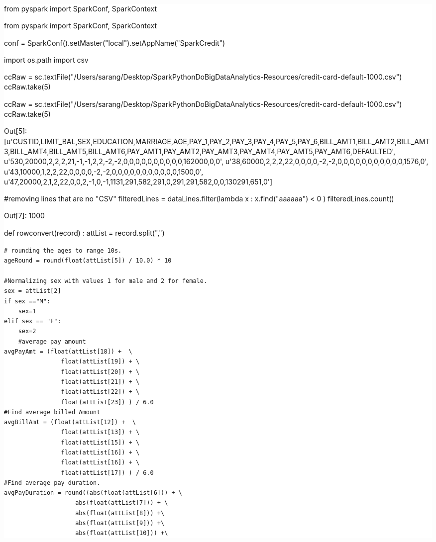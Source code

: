 from pyspark import SparkConf, SparkContext

from pyspark import SparkConf, SparkContext

conf = SparkConf().setMaster("local").setAppName("SparkCredit")


import os.path
import csv


ccRaw = sc.textFile("/Users/sarang/Desktop/SparkPythonDoBigDataAnalytics-Resources/credit-card-default-1000.csv")
ccRaw.take(5)



ccRaw = sc.textFile("/Users/sarang/Desktop/SparkPythonDoBigDataAnalytics-Resources/credit-card-default-1000.csv")
ccRaw.take(5)


Out[5]: 
[u'CUSTID,LIMIT_BAL,SEX,EDUCATION,MARRIAGE,AGE,PAY_1,PAY_2,PAY_3,PAY_4,PAY_5,PAY_6,BILL_AMT1,BILL_AMT2,BILL_AMT3,BILL_AMT4,BILL_AMT5,BILL_AMT6,PAY_AMT1,PAY_AMT2,PAY_AMT3,PAY_AMT4,PAY_AMT5,PAY_AMT6,DEFAULTED',
 u'530,20000,2,2,2,21,-1,-1,2,2,-2,-2,0,0,0,0,0,0,0,0,0,0,162000,0,0',
 u'38,60000,2,2,2,22,0,0,0,0,-2,-2,0,0,0,0,0,0,0,0,0,0,0,1576,0',
 u'43,10000,1,2,2,22,0,0,0,0,-2,-2,0,0,0,0,0,0,0,0,0,0,0,1500,0',
 u'47,20000,2,1,2,22,0,0,2,-1,0,-1,1131,291,582,291,0,291,291,582,0,0,130291,651,0']


#removing lines that are no "CSV"
filteredLines = dataLines.filter(lambda x : x.find("aaaaaa") < 0 )
filteredLines.count()

Out[7]: 1000

def rowconvert(record) :
    attList = record.split(",")

    # rounding the ages to range 10s.    
    ageRound = round(float(attList[5]) / 10.0) * 10

    #Normalizing sex with values 1 for male and 2 for female.
    sex = attList[2]
    if sex =="M":
        sex=1
    elif sex == "F":
        sex=2
        #average pay amount
    avgPayAmt = (float(attList[18]) +  \
                    float(attList[19]) + \
                    float(attList[20]) + \
                    float(attList[21]) + \
                    float(attList[22]) + \
                    float(attList[23]) ) / 6.0
    #Find average billed Amount
    avgBillAmt = (float(attList[12]) +  \
                    float(attList[13]) + \
                    float(attList[15]) + \
                    float(attList[16]) + \
                    float(attList[16]) + \
                    float(attList[17]) ) / 6.0
    #Find average pay duration. 
    avgPayDuration = round((abs(float(attList[6])) + \
                        abs(float(attList[7])) + \
                        abs(float(attList[8])) +\
                        abs(float(attList[9])) +\
                        abs(float(attList[10])) +\